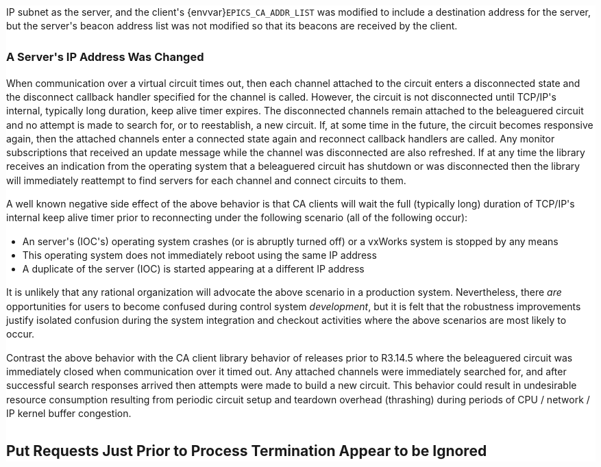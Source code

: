 IP subnet as the server, and the client's {envvar}`EPICS_CA_ADDR_LIST` was
modified to include a destination address for the server, but the
server's beacon address list was not modified so that its beacons are
received by the client.

### A Server's IP Address Was Changed

When communication over a virtual circuit times out, then each channel
attached to the circuit enters a disconnected state and the disconnect
callback handler specified for the channel is called. However, the
circuit is not disconnected until TCP/IP's internal, typically long
duration, keep alive timer expires. The disconnected channels remain
attached to the beleaguered circuit and no attempt is made to search
for, or to reestablish, a new circuit. If, at some time in the future,
the circuit becomes responsive again, then the attached channels enter a
connected state again and reconnect callback handlers are called. Any
monitor subscriptions that received an update message while the channel
was disconnected are also refreshed. If at any time the library receives
an indication from the operating system that a beleaguered circuit has
shutdown or was disconnected then the library will immediately reattempt
to find servers for each channel and connect circuits to them.

A well known negative side effect of the above behavior is that CA
clients will wait the full (typically long) duration of TCP/IP's
internal keep alive timer prior to reconnecting under the following
scenario (all of the following occur):

-   An server's (IOC's) operating system crashes (or is abruptly
    turned off) or a vxWorks system is stopped by any means
-   This operating system does not immediately reboot using the same IP
    address
-   A duplicate of the server (IOC) is started appearing at a different
    IP address

It is unlikely that any rational organization will advocate the above
scenario in a production system. Nevertheless, there *are* opportunities
for users to become confused during control system *development*, but it
is felt that the robustness improvements justify isolated confusion
during the system integration and checkout activities where the above
scenarios are most likely to occur.

Contrast the above behavior with the CA client library behavior of
releases prior to R3.14.5 where the beleaguered circuit was immediately
closed when communication over it timed out. Any attached channels were
immediately searched for, and after successful search responses arrived
then attempts were made to build a new circuit. This behavior could
result in undesirable resource consumption resulting from periodic
circuit setup and teardown overhead (thrashing) during periods of CPU /
network / IP kernel buffer congestion.

## Put Requests Just Prior to Process Termination Appear to be Ignored
